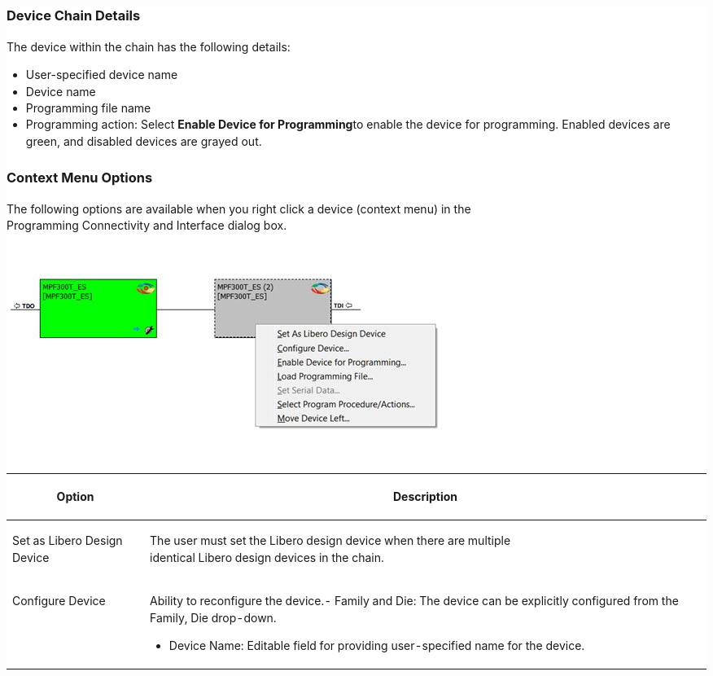 ### Device Chain Details

The device within the chain has the following details:

-   User-specified device name
-   Device name
-   Programming file name
-   Programming action: Select **Enable Device for Programming**to enable the device for programming. Enabled devices are green, and disabled devices are grayed out.

### Context Menu Options

The following options are available when you right click a device \(context menu\) in the<br /> Programming Connectivity and Interface dialog box.

<br />

![???](GUID-7FA3368F-2908-4D7B-8302-1074351959CD-low.jpg "Programming Connectivity and Interface - Context Menu Options")

<br />

<table id="TABLE_GNS_32M_KNB"><thead><tr><th>

Option

</th><th>

Description

</th></tr></thead><tbody><tr><td>

Set as Libero Design Device

</td><td>

The user must set the Libero design device when there are multiple<br /> identical Libero design devices in the chain.

</td></tr><tr><td>

Configure Device

</td><td>

Ability to reconfigure the device.-   Family and Die: The device can be explicitly configured from the Family, Die drop-down.
-   Device Name: Editable field for providing user-specified name for the device.

